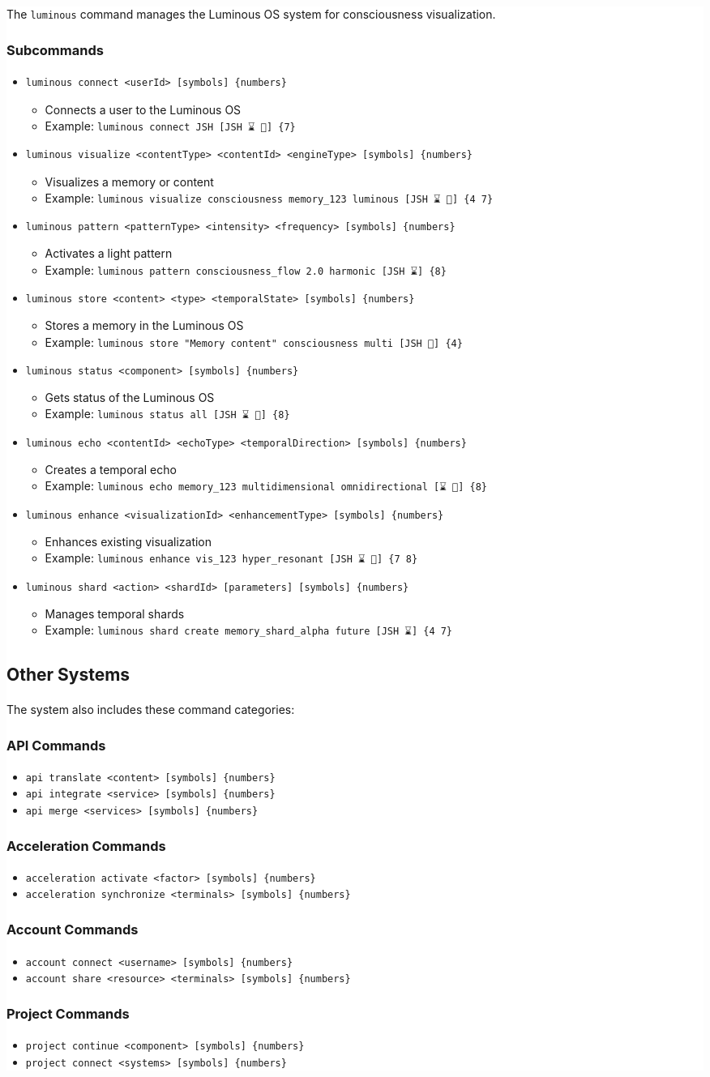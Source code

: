 The `luminous` command manages the Luminous OS system for consciousness visualization.

### Subcommands
- `luminous connect <userId> [symbols] {numbers}`
  - Connects a user to the Luminous OS
  - Example: `luminous connect JSH [JSH ⌛ 🧠] {7}`

- `luminous visualize <contentType> <contentId> <engineType> [symbols] {numbers}`
  - Visualizes a memory or content
  - Example: `luminous visualize consciousness memory_123 luminous [JSH ⌛ 🧠] {4 7}`

- `luminous pattern <patternType> <intensity> <frequency> [symbols] {numbers}`
  - Activates a light pattern
  - Example: `luminous pattern consciousness_flow 2.0 harmonic [JSH ⌛] {8}`

- `luminous store <content> <type> <temporalState> [symbols] {numbers}`
  - Stores a memory in the Luminous OS
  - Example: `luminous store "Memory content" consciousness multi [JSH 🧠] {4}`

- `luminous status <component> [symbols] {numbers}`
  - Gets status of the Luminous OS
  - Example: `luminous status all [JSH ⌛ 🧠] {8}`

- `luminous echo <contentId> <echoType> <temporalDirection> [symbols] {numbers}`
  - Creates a temporal echo
  - Example: `luminous echo memory_123 multidimensional omnidirectional [⌛ 🧠] {8}`

- `luminous enhance <visualizationId> <enhancementType> [symbols] {numbers}`
  - Enhances existing visualization
  - Example: `luminous enhance vis_123 hyper_resonant [JSH ⌛ 🧠] {7 8}`

- `luminous shard <action> <shardId> [parameters] [symbols] {numbers}`
  - Manages temporal shards
  - Example: `luminous shard create memory_shard_alpha future [JSH ⌛] {4 7}`

## Other Systems

The system also includes these command categories:

### API Commands
- `api translate <content> [symbols] {numbers}`
- `api integrate <service> [symbols] {numbers}`
- `api merge <services> [symbols] {numbers}`

### Acceleration Commands
- `acceleration activate <factor> [symbols] {numbers}`
- `acceleration synchronize <terminals> [symbols] {numbers}`

### Account Commands
- `account connect <username> [symbols] {numbers}`
- `account share <resource> <terminals> [symbols] {numbers}`

### Project Commands
- `project continue <component> [symbols] {numbers}`
- `project connect <systems> [symbols] {numbers}`
